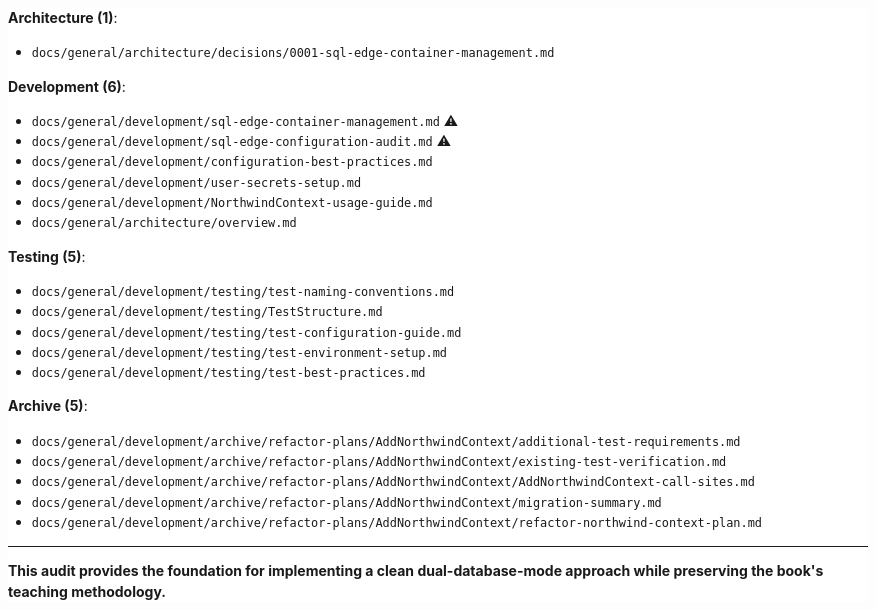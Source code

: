 **Architecture (1)**:
- `docs/general/architecture/decisions/0001-sql-edge-container-management.md`

**Development (6)**:
- `docs/general/development/sql-edge-container-management.md` ⚠️
- `docs/general/development/sql-edge-configuration-audit.md` ⚠️  
- `docs/general/development/configuration-best-practices.md`
- `docs/general/development/user-secrets-setup.md`
- `docs/general/development/NorthwindContext-usage-guide.md`
- `docs/general/architecture/overview.md`

**Testing (5)**:
- `docs/general/development/testing/test-naming-conventions.md`
- `docs/general/development/testing/TestStructure.md`
- `docs/general/development/testing/test-configuration-guide.md`
- `docs/general/development/testing/test-environment-setup.md`
- `docs/general/development/testing/test-best-practices.md`

**Archive (5)**:
- `docs/general/development/archive/refactor-plans/AddNorthwindContext/additional-test-requirements.md`
- `docs/general/development/archive/refactor-plans/AddNorthwindContext/existing-test-verification.md`
- `docs/general/development/archive/refactor-plans/AddNorthwindContext/AddNorthwindContext-call-sites.md`
- `docs/general/development/archive/refactor-plans/AddNorthwindContext/migration-summary.md`
- `docs/general/development/archive/refactor-plans/AddNorthwindContext/refactor-northwind-context-plan.md`

---

**This audit provides the foundation for implementing a clean dual-database-mode approach while preserving 
the book's teaching methodology.**